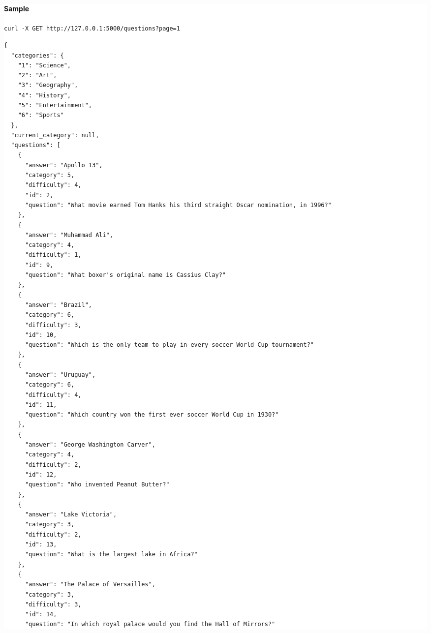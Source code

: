  #### Sample
 `curl -X GET http://127.0.0.1:5000/questions?page=1`

 
```
{
  "categories": {
    "1": "Science", 
    "2": "Art", 
    "3": "Geography", 
    "4": "History", 
    "5": "Entertainment", 
    "6": "Sports"
  }, 
  "current_category": null, 
  "questions": [
    {
      "answer": "Apollo 13", 
      "category": 5, 
      "difficulty": 4, 
      "id": 2, 
      "question": "What movie earned Tom Hanks his third straight Oscar nomination, in 1996?"
    }, 
    {
      "answer": "Muhammad Ali", 
      "category": 4, 
      "difficulty": 1, 
      "id": 9, 
      "question": "What boxer's original name is Cassius Clay?"
    }, 
    {
      "answer": "Brazil", 
      "category": 6, 
      "difficulty": 3, 
      "id": 10, 
      "question": "Which is the only team to play in every soccer World Cup tournament?"
    }, 
    {
      "answer": "Uruguay", 
      "category": 6, 
      "difficulty": 4, 
      "id": 11, 
      "question": "Which country won the first ever soccer World Cup in 1930?"
    }, 
    {
      "answer": "George Washington Carver", 
      "category": 4, 
      "difficulty": 2, 
      "id": 12, 
      "question": "Who invented Peanut Butter?"
    }, 
    {
      "answer": "Lake Victoria", 
      "category": 3, 
      "difficulty": 2, 
      "id": 13, 
      "question": "What is the largest lake in Africa?"
    }, 
    {
      "answer": "The Palace of Versailles", 
      "category": 3, 
      "difficulty": 3, 
      "id": 14, 
      "question": "In which royal palace would you find the Hall of Mirrors?"
```